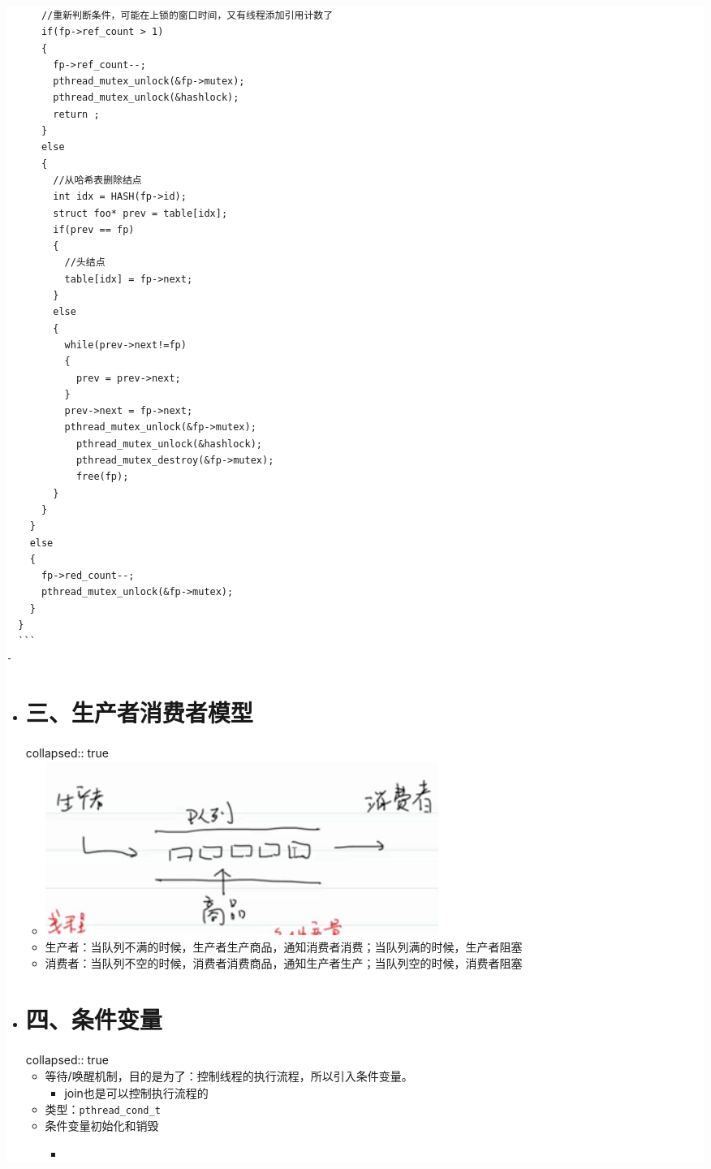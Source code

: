 	      //重新判断条件，可能在上锁的窗口时间，又有线程添加引用计数了
	      if(fp->ref_count > 1)
	      {
	        fp->ref_count--;
	        pthread_mutex_unlock(&fp->mutex);
	        pthread_mutex_unlock(&hashlock);
	        return ;
	      }
	      else
	      {
	        //从哈希表删除结点
	        int idx = HASH(fp->id);
	        struct foo* prev = table[idx];
	        if(prev == fp)
	        {
	          //头结点
	          table[idx] = fp->next;
	        }
	        else
	        {
	          while(prev->next!=fp)
	          {
	            prev = prev->next;
	          }
	          prev->next = fp->next;
	          pthread_mutex_unlock(&fp->mutex);
	        	pthread_mutex_unlock(&hashlock);
	        	pthread_mutex_destroy(&fp->mutex);
	        	free(fp);
	        }
	      }
	    }
	    else
	    {
	      fp->red_count--;
	      pthread_mutex_unlock(&fp->mutex);
	    }
	  }
	  ```
	-
- # 三、生产者消费者模型
  collapsed:: true
	- ![image.png](../assets/image_1657268836408_0.png)
	- 生产者：当队列不满的时候，生产者生产商品，通知消费者消费；当队列满的时候，生产者阻塞
	- 消费者：当队列不空的时候，消费者消费商品，通知生产者生产；当队列空的时候，消费者阻塞
- # 四、条件变量
  collapsed:: true
	- 等待/唤醒机制，目的是为了：控制线程的执行流程，所以引入条件变量。
		- join也是可以控制执行流程的
	- 类型：`pthread_cond_t`
	- 条件变量初始化和销毁
		- ```C
